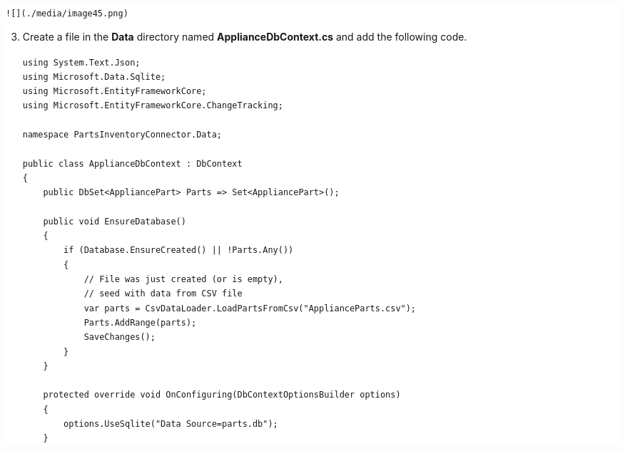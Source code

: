     ![](./media/image45.png)

3.  Create a file in the **Data** directory
    named **ApplianceDbContext.cs** and add the following code.

    ```
    using System.Text.Json;
    using Microsoft.Data.Sqlite;
    using Microsoft.EntityFrameworkCore;
    using Microsoft.EntityFrameworkCore.ChangeTracking;

    namespace PartsInventoryConnector.Data;

    public class ApplianceDbContext : DbContext
    {
        public DbSet<AppliancePart> Parts => Set<AppliancePart>();

        public void EnsureDatabase()
        {
            if (Database.EnsureCreated() || !Parts.Any())
            {
                // File was just created (or is empty),
                // seed with data from CSV file
                var parts = CsvDataLoader.LoadPartsFromCsv("ApplianceParts.csv");
                Parts.AddRange(parts);
                SaveChanges();
            }
        }

        protected override void OnConfiguring(DbContextOptionsBuilder options)
        {
            options.UseSqlite("Data Source=parts.db");
        }
